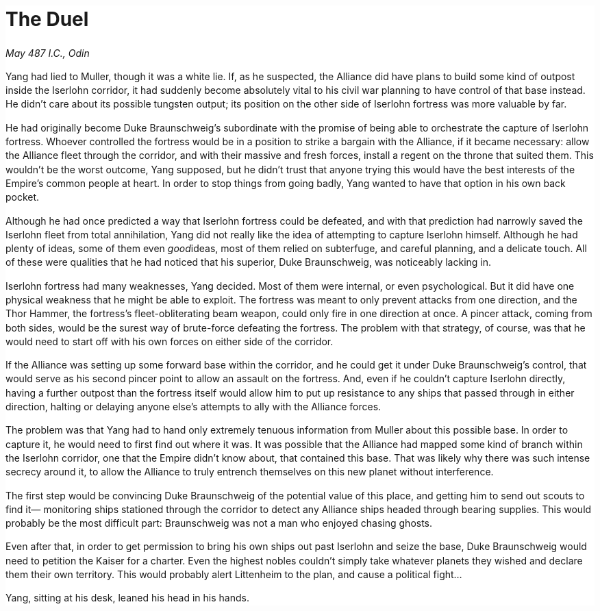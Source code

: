 # The Duel

*May 487 I\.C\., Odin*

Yang had lied to Muller, though it was a white lie\. If, as he suspected, the Alliance did have plans to build some kind of outpost inside the Iserlohn corridor, it had suddenly become absolutely vital to his civil war planning to have control of that base instead\. He didn’t care about its possible tungsten output; its position on the other side of Iserlohn fortress was more valuable by far\.

He had originally become Duke Braunschweig’s subordinate with the promise of being able to orchestrate the capture of Iserlohn fortress\. Whoever controlled the fortress would be in a position to strike a bargain with the Alliance, if it became necessary: allow the Alliance fleet through the corridor, and with their massive and fresh forces, install a regent on the throne that suited them\. This wouldn’t be the worst outcome, Yang supposed, but he didn’t trust that anyone trying this would have the best interests of the Empire’s common people at heart\. In order to stop things from going badly, Yang wanted to have that option in his own back pocket\.

Although he had once predicted a way that Iserlohn fortress could be defeated, and with that prediction had narrowly saved the Iserlohn fleet from total annihilation, Yang did not really like the idea of attempting to capture Iserlohn himself\. Although he had plenty of ideas, some of them even *good*ideas, most of them relied on subterfuge, and careful planning, and a delicate touch\. All of these were qualities that he had noticed that his superior, Duke Braunschweig, was noticeably lacking in\.

Iserlohn fortress had many weaknesses, Yang decided\. Most of them were internal, or even psychological\. But it did have one physical weakness that he might be able to exploit\. The fortress was meant to only prevent attacks from one direction, and the Thor Hammer, the fortress’s fleet\-obliterating beam weapon, could only fire in one direction at once\. A pincer attack, coming from both sides, would be the surest way of brute\-force defeating the fortress\. The problem with that strategy, of course, was that he would need to start off with his own forces on either side of the corridor\. 

If the Alliance was setting up some forward base within the corridor, and he could get it under Duke Braunschweig’s control, that would serve as his second pincer point to allow an assault on the fortress\. And, even if he couldn’t capture Iserlohn directly, having a further outpost than the fortress itself would allow him to put up resistance to any ships that passed through in either direction, halting or delaying anyone else’s attempts to ally with the Alliance forces\.

The problem was that Yang had to hand only extremely tenuous information from Muller about this possible base\. In order to capture it, he would need to first find out where it was\. It was possible that the Alliance had mapped some kind of branch within the Iserlohn corridor, one that the Empire didn’t know about, that contained this base\. That was likely why there was such intense secrecy around it, to allow the Alliance to truly entrench themselves on this new planet without interference\.

The first step would be convincing Duke Braunschweig of the potential value of this place, and getting him to send out scouts to find it— monitoring ships stationed through the corridor to detect any Alliance ships headed through bearing supplies\. This would probably be the most difficult part: Braunschweig was not a man who enjoyed chasing ghosts\.

Even after that, in order to get permission to bring his own ships out past Iserlohn and seize the base, Duke Braunschweig would need to petition the Kaiser for a charter\. Even the highest nobles couldn’t simply take whatever planets they wished and declare them their own territory\. This would probably alert Littenheim to the plan, and cause a political fight…

Yang, sitting at his desk, leaned his head in his hands\. 
